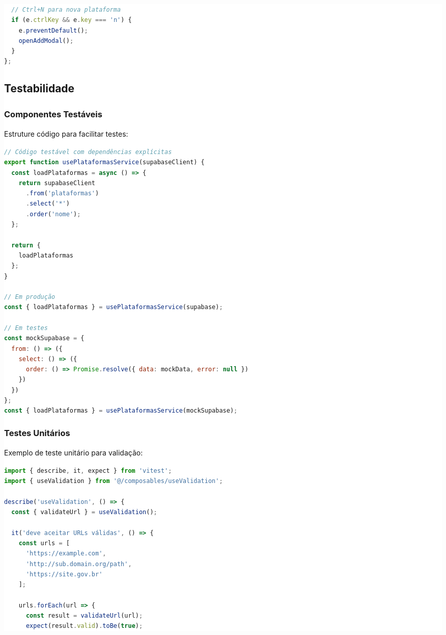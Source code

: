 ```javascript
  // Ctrl+N para nova plataforma
  if (e.ctrlKey && e.key === 'n') {
    e.preventDefault();
    openAddModal();
  }
};
```

## Testabilidade

### Componentes Testáveis

Estruture código para facilitar testes:

```javascript
// Código testável com dependências explícitas
export function usePlataformasService(supabaseClient) {
  const loadPlataformas = async () => {
    return supabaseClient
      .from('plataformas')
      .select('*')
      .order('nome');
  };
  
  return {
    loadPlataformas
  };
}

// Em produção
const { loadPlataformas } = usePlataformasService(supabase);

// Em testes
const mockSupabase = {
  from: () => ({
    select: () => ({
      order: () => Promise.resolve({ data: mockData, error: null })
    })
  })
};
const { loadPlataformas } = usePlataformasService(mockSupabase);
```

### Testes Unitários

Exemplo de teste unitário para validação:

```javascript
import { describe, it, expect } from 'vitest';
import { useValidation } from '@/composables/useValidation';

describe('useValidation', () => {
  const { validateUrl } = useValidation();
  
  it('deve aceitar URLs válidas', () => {
    const urls = [
      'https://example.com',
      'http://sub.domain.org/path',
      'https://site.gov.br'
    ];
    
    urls.forEach(url => {
      const result = validateUrl(url);
      expect(result.valid).toBe(true);
```